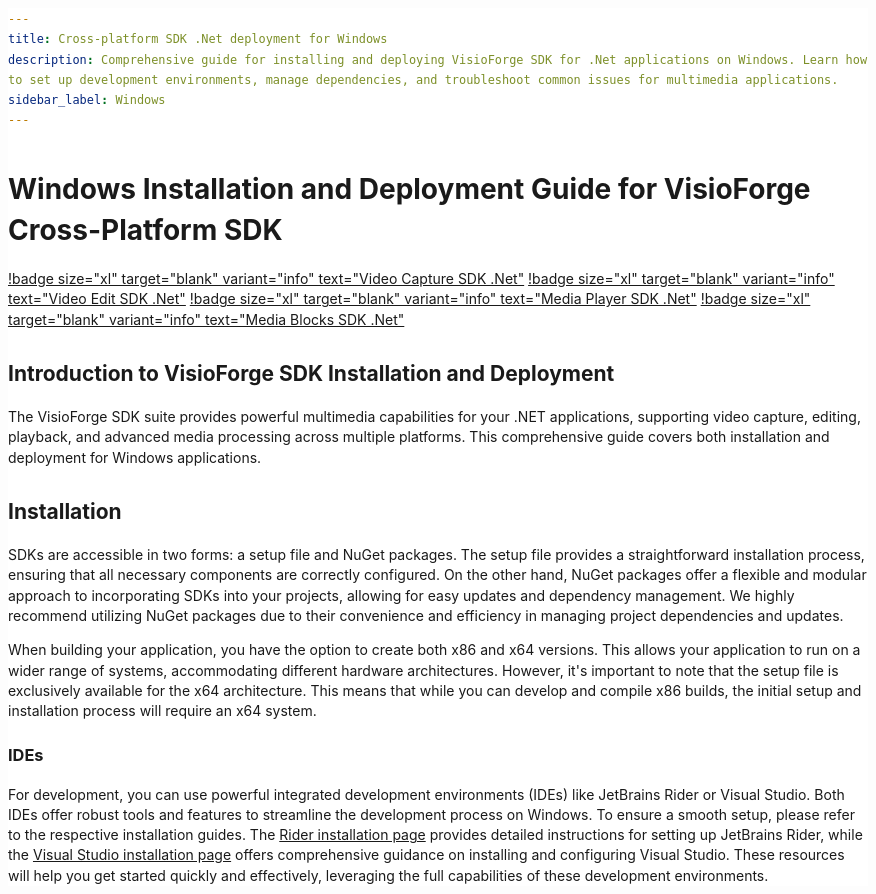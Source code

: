 ```yaml
---
title: Cross-platform SDK .Net deployment for Windows
description: Comprehensive guide for installing and deploying VisioForge SDK for .Net applications on Windows. Learn how to set up development environments, manage dependencies, and troubleshoot common issues for multimedia applications.
sidebar_label: Windows
---
```


# Windows Installation and Deployment Guide for VisioForge Cross-Platform SDK

[!badge size="xl" target="blank" variant="info" text="Video Capture SDK .Net"](https://www.visioforge.com/video-capture-sdk-net) [!badge size="xl" target="blank" variant="info" text="Video Edit SDK .Net"](https://www.visioforge.com/video-edit-sdk-net) [!badge size="xl" target="blank" variant="info" text="Media Player SDK .Net"](https://www.visioforge.com/media-player-sdk-net) [!badge size="xl" target="blank" variant="info" text="Media Blocks SDK .Net"](https://www.visioforge.com/media-blocks-sdk-net)

## Introduction to VisioForge SDK Installation and Deployment

The VisioForge SDK suite provides powerful multimedia capabilities for your .NET applications, supporting video capture, editing, playback, and advanced media processing across multiple platforms. This comprehensive guide covers both installation and deployment for Windows applications.

## Installation

SDKs are accessible in two forms: a setup file and NuGet packages. The setup file provides a straightforward installation process, ensuring that all necessary components are correctly configured. On the other hand, NuGet packages offer a flexible and modular approach to incorporating SDKs into your projects, allowing for easy updates and dependency management. We highly recommend utilizing NuGet packages due to their convenience and efficiency in managing project dependencies and updates.

When building your application, you have the option to create both x86 and x64 versions. This allows your application to run on a wider range of systems, accommodating different hardware architectures. However, it's important to note that the setup file is exclusively available for the x64 architecture. This means that while you can develop and compile x86 builds, the initial setup and installation process will require an x64 system.

### IDEs

For development, you can use powerful integrated development environments (IDEs) like JetBrains Rider or Visual Studio. Both IDEs offer robust tools and features to streamline the development process on Windows. To ensure a smooth setup, please refer to the respective installation guides. The [Rider installation page](../install/rider.md) provides detailed instructions for setting up JetBrains Rider, while the [Visual Studio installation page](../install/visual-studio.md) offers comprehensive guidance on installing and configuring Visual Studio. These resources will help you get started quickly and effectively, leveraging the full capabilities of these development environments.
